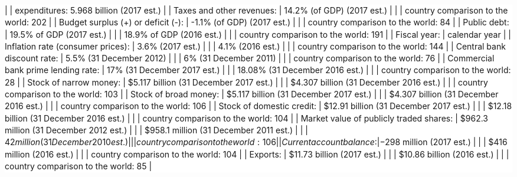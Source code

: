 | | expenditures: 5.968 billion (2017 est.) |
| Taxes and other revenues: | 14.2% (of GDP) (2017 est.) |
| | country comparison to the world: 202 |
| Budget surplus (+) or deficit (-): | -1.1% (of GDP) (2017 est.) |
| | country comparison to the world: 84 |
| Public debt: | 19.5% of GDP (2017 est.) |
| | 18.9% of GDP (2016 est.) |
| | country comparison to the world: 191 |
| Fiscal year: | calendar year |
| Inflation rate (consumer prices): | 3.6% (2017 est.) |
| | 4.1% (2016 est.) |
| | country comparison to the world: 144 |
| Central bank discount rate: | 5.5% (31 December 2012) |
| | 6% (31 December 2011) |
| | country comparison to the world: 76 |
| Commercial bank prime lending rate: | 17% (31 December 2017 est.) |
| | 18.08% (31 December 2016 est.) |
| | country comparison to the world: 28 |
| Stock of narrow money: | $5.117 billion (31 December 2017 est.) |
| | $4.307 billion (31 December 2016 est.) |
| | country comparison to the world: 103 |
| Stock of broad money: | $5.117 billion (31 December 2017 est.) |
| | $4.307 billion (31 December 2016 est.) |
| | country comparison to the world: 106 |
| Stock of domestic credit: | $12.91 billion (31 December 2017 est.) |
| | $12.18 billion (31 December 2016 est.) |
| | country comparison to the world: 104 |
| Market value of publicly traded shares: | $962.3 million (31 December 2012 est.) |
| | $958.1 million (31 December 2011 est.) |
| | $42 million (31 December 2010 est.) |
| | country comparison to the world: 106 |
| Current account balance: | -$298 million (2017 est.) |
| | $416 million (2016 est.) |
| | country comparison to the world: 104 |
| Exports: | $11.73 billion (2017 est.) |
| | $10.86 billion (2016 est.) |
| | country comparison to the world: 85 |